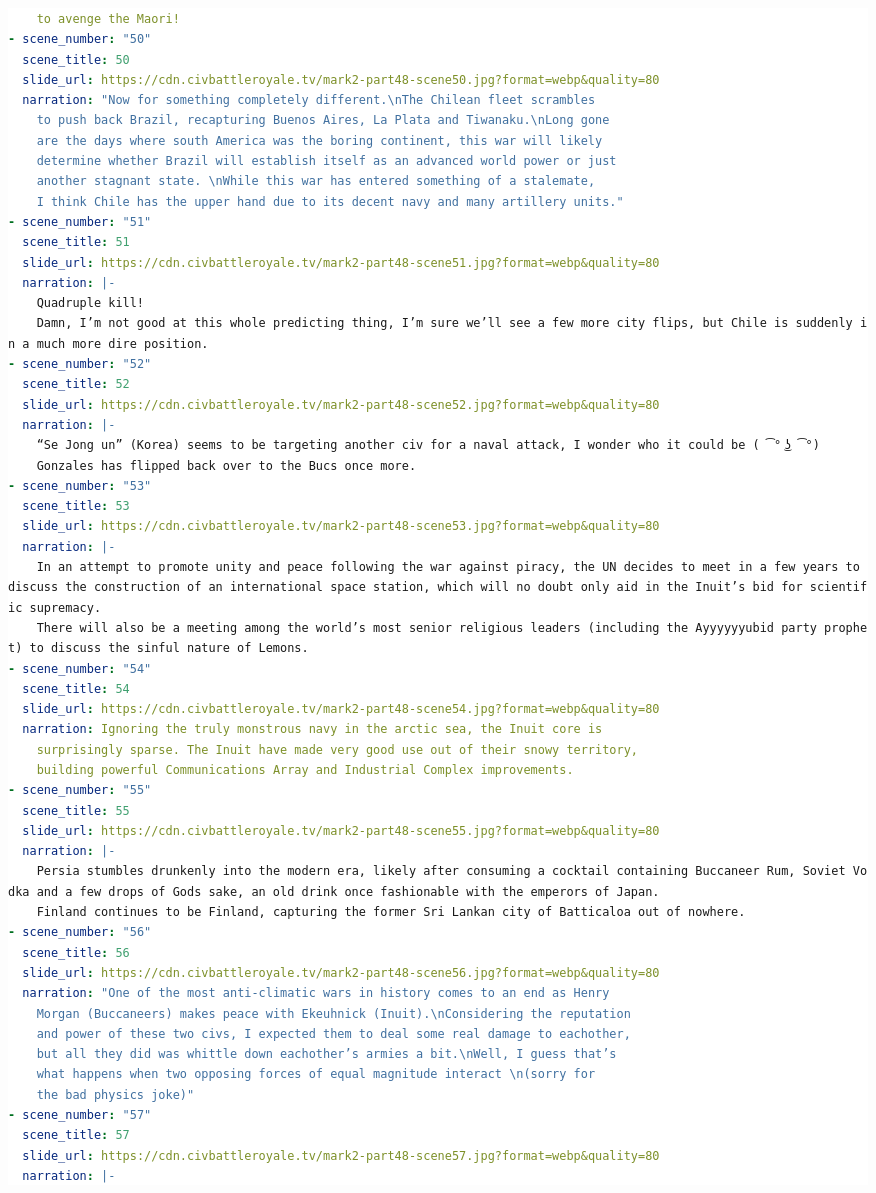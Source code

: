 ```yaml
    to avenge the Maori!
- scene_number: "50"
  scene_title: 50
  slide_url: https://cdn.civbattleroyale.tv/mark2-part48-scene50.jpg?format=webp&quality=80
  narration: "Now for something completely different.\nThe Chilean fleet scrambles
    to push back Brazil, recapturing Buenos Aires, La Plata and Tiwanaku.\nLong gone
    are the days where south America was the boring continent, this war will likely
    determine whether Brazil will establish itself as an advanced world power or just
    another stagnant state. \nWhile this war has entered something of a stalemate,
    I think Chile has the upper hand due to its decent navy and many artillery units."
- scene_number: "51"
  scene_title: 51
  slide_url: https://cdn.civbattleroyale.tv/mark2-part48-scene51.jpg?format=webp&quality=80
  narration: |-
    Quadruple kill!
    Damn, I’m not good at this whole predicting thing, I’m sure we’ll see a few more city flips, but Chile is suddenly in a much more dire position.
- scene_number: "52"
  scene_title: 52
  slide_url: https://cdn.civbattleroyale.tv/mark2-part48-scene52.jpg?format=webp&quality=80
  narration: |-
    “Se Jong un” (Korea) seems to be targeting another civ for a naval attack, I wonder who it could be ( ͡° ͜ʖ ͡°)
    Gonzales has flipped back over to the Bucs once more.
- scene_number: "53"
  scene_title: 53
  slide_url: https://cdn.civbattleroyale.tv/mark2-part48-scene53.jpg?format=webp&quality=80
  narration: |-
    In an attempt to promote unity and peace following the war against piracy, the UN decides to meet in a few years to discuss the construction of an international space station, which will no doubt only aid in the Inuit’s bid for scientific supremacy.
    There will also be a meeting among the world’s most senior religious leaders (including the Ayyyyyyubid party prophet) to discuss the sinful nature of Lemons.
- scene_number: "54"
  scene_title: 54
  slide_url: https://cdn.civbattleroyale.tv/mark2-part48-scene54.jpg?format=webp&quality=80
  narration: Ignoring the truly monstrous navy in the arctic sea, the Inuit core is
    surprisingly sparse. The Inuit have made very good use out of their snowy territory,
    building powerful Communications Array and Industrial Complex improvements.
- scene_number: "55"
  scene_title: 55
  slide_url: https://cdn.civbattleroyale.tv/mark2-part48-scene55.jpg?format=webp&quality=80
  narration: |-
    Persia stumbles drunkenly into the modern era, likely after consuming a cocktail containing Buccaneer Rum, Soviet Vodka and a few drops of Gods sake, an old drink once fashionable with the emperors of Japan.
    Finland continues to be Finland, capturing the former Sri Lankan city of Batticaloa out of nowhere.
- scene_number: "56"
  scene_title: 56
  slide_url: https://cdn.civbattleroyale.tv/mark2-part48-scene56.jpg?format=webp&quality=80
  narration: "One of the most anti-climatic wars in history comes to an end as Henry
    Morgan (Buccaneers) makes peace with Ekeuhnick (Inuit).\nConsidering the reputation
    and power of these two civs, I expected them to deal some real damage to eachother,
    but all they did was whittle down eachother’s armies a bit.\nWell, I guess that’s
    what happens when two opposing forces of equal magnitude interact \n(sorry for
    the bad physics joke)"
- scene_number: "57"
  scene_title: 57
  slide_url: https://cdn.civbattleroyale.tv/mark2-part48-scene57.jpg?format=webp&quality=80
  narration: |-
```